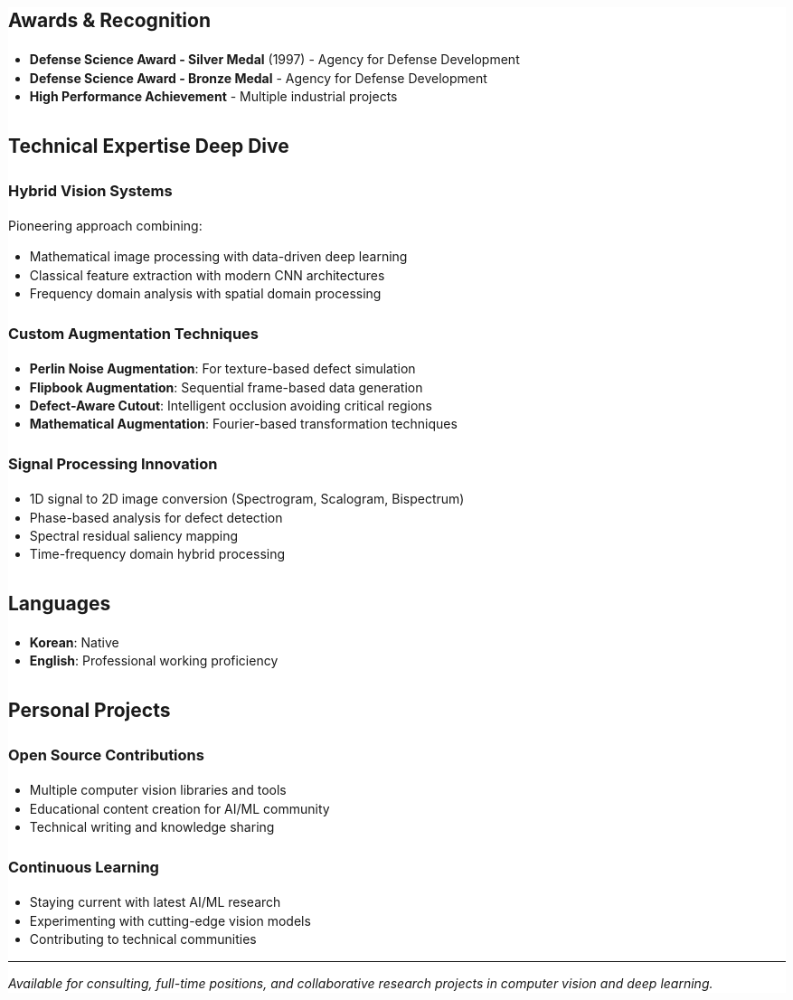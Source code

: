 ## Awards & Recognition

- **Defense Science Award - Silver Medal** (1997) - Agency for Defense Development
- **Defense Science Award - Bronze Medal** - Agency for Defense Development
- **High Performance Achievement** - Multiple industrial projects

## Technical Expertise Deep Dive

### Hybrid Vision Systems
Pioneering approach combining:
- Mathematical image processing with data-driven deep learning
- Classical feature extraction with modern CNN architectures
- Frequency domain analysis with spatial domain processing

### Custom Augmentation Techniques
- **Perlin Noise Augmentation**: For texture-based defect simulation
- **Flipbook Augmentation**: Sequential frame-based data generation
- **Defect-Aware Cutout**: Intelligent occlusion avoiding critical regions
- **Mathematical Augmentation**: Fourier-based transformation techniques

### Signal Processing Innovation
- 1D signal to 2D image conversion (Spectrogram, Scalogram, Bispectrum)
- Phase-based analysis for defect detection
- Spectral residual saliency mapping
- Time-frequency domain hybrid processing

## Languages
- **Korean**: Native
- **English**: Professional working proficiency

## Personal Projects

### Open Source Contributions
- Multiple computer vision libraries and tools
- Educational content creation for AI/ML community
- Technical writing and knowledge sharing

### Continuous Learning
- Staying current with latest AI/ML research
- Experimenting with cutting-edge vision models
- Contributing to technical communities

---

*Available for consulting, full-time positions, and collaborative research projects in computer vision and deep learning.*
